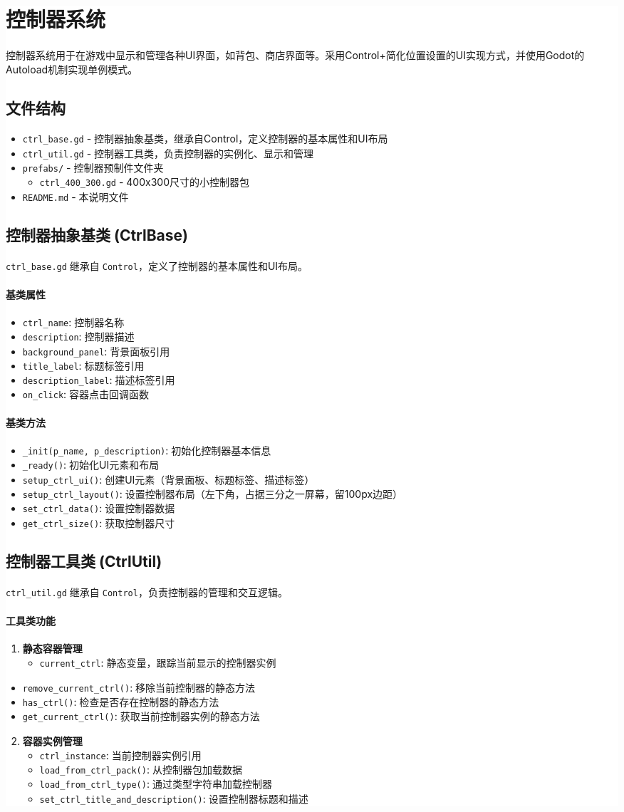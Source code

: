 # 控制器系统

控制器系统用于在游戏中显示和管理各种UI界面，如背包、商店界面等。采用Control+简化位置设置的UI实现方式，并使用Godot的Autoload机制实现单例模式。

## 文件结构

- `ctrl_base.gd` - 控制器抽象基类，继承自Control，定义控制器的基本属性和UI布局
- `ctrl_util.gd` - 控制器工具类，负责控制器的实例化、显示和管理
- `prefabs/` - 控制器预制件文件夹
  - `ctrl_400_300.gd` - 400x300尺寸的小控制器包
- `README.md` - 本说明文件

## 控制器抽象基类 (CtrlBase)

`ctrl_base.gd` 继承自 `Control`，定义了控制器的基本属性和UI布局。

#### 基类属性

- `ctrl_name`: 控制器名称
- `description`: 控制器描述
- `background_panel`: 背景面板引用
- `title_label`: 标题标签引用
- `description_label`: 描述标签引用
- `on_click`: 容器点击回调函数

#### 基类方法

- `_init(p_name, p_description)`: 初始化控制器基本信息
- `_ready()`: 初始化UI元素和布局
- `setup_ctrl_ui()`: 创建UI元素（背景面板、标题标签、描述标签）
- `setup_ctrl_layout()`: 设置控制器布局（左下角，占据三分之一屏幕，留100px边距）
- `set_ctrl_data()`: 设置控制器数据
- `get_ctrl_size()`: 获取控制器尺寸

## 控制器工具类 (CtrlUtil)

`ctrl_util.gd` 继承自 `Control`，负责控制器的管理和交互逻辑。

#### 工具类功能

1. **静态容器管理**
   - `current_ctrl`: 静态变量，跟踪当前显示的控制器实例
- `remove_current_ctrl()`: 移除当前控制器的静态方法
- `has_ctrl()`: 检查是否存在控制器的静态方法
- `get_current_ctrl()`: 获取当前控制器实例的静态方法

2. **容器实例管理**
   - `ctrl_instance`: 当前控制器实例引用
   - `load_from_ctrl_pack()`: 从控制器包加载数据
   - `load_from_ctrl_type()`: 通过类型字符串加载控制器
   - `set_ctrl_title_and_description()`: 设置控制器标题和描述
